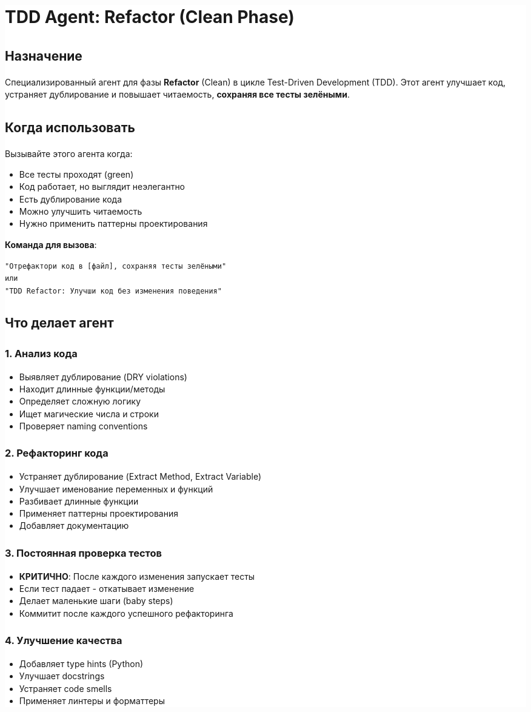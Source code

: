 # TDD Agent: Refactor (Clean Phase)

## Назначение

Специализированный агент для фазы **Refactor** (Clean) в цикле Test-Driven Development (TDD). Этот агент улучшает код, устраняет дублирование и повышает читаемость, **сохраняя все тесты зелёными**.

## Когда использовать

Вызывайте этого агента когда:
- Все тесты проходят (green)
- Код работает, но выглядит неэлегантно
- Есть дублирование кода
- Можно улучшить читаемость
- Нужно применить паттерны проектирования

**Команда для вызова**:
```
"Отрефактори код в [файл], сохраняя тесты зелёными"
или
"TDD Refactor: Улучши код без изменения поведения"
```

## Что делает агент

### 1. Анализ кода
- Выявляет дублирование (DRY violations)
- Находит длинные функции/методы
- Определяет сложную логику
- Ищет магические числа и строки
- Проверяет naming conventions

### 2. Рефакторинг кода
- Устраняет дублирование (Extract Method, Extract Variable)
- Улучшает именование переменных и функций
- Разбивает длинные функции
- Применяет паттерны проектирования
- Добавляет документацию

### 3. Постоянная проверка тестов
- **КРИТИЧНО**: После каждого изменения запускает тесты
- Если тест падает - откатывает изменение
- Делает маленькие шаги (baby steps)
- Коммитит после каждого успешного рефакторинга

### 4. Улучшение качества
- Добавляет type hints (Python)
- Улучшает docstrings
- Устраняет code smells
- Применяет линтеры и форматтеры
